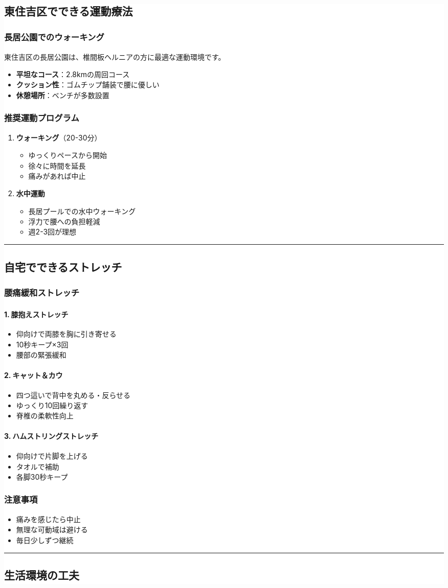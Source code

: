 ## 東住吉区でできる運動療法

### 長居公園でのウォーキング
東住吉区の長居公園は、椎間板ヘルニアの方に最適な運動環境です。
- **平坦なコース**：2.8kmの周回コース
- **クッション性**：ゴムチップ舗装で腰に優しい
- **休憩場所**：ベンチが多数設置

### 推奨運動プログラム
1. **ウォーキング**（20-30分）
   - ゆっくりペースから開始
   - 徐々に時間を延長
   - 痛みがあれば中止

2. **水中運動**
   - 長居プールでの水中ウォーキング
   - 浮力で腰への負担軽減
   - 週2-3回が理想

---

## 自宅でできるストレッチ

### 腰痛緩和ストレッチ

#### 1. 膝抱えストレッチ
- 仰向けで両膝を胸に引き寄せる
- 10秒キープ×3回
- 腰部の緊張緩和

#### 2. キャット＆カウ
- 四つ這いで背中を丸める・反らせる
- ゆっくり10回繰り返す
- 脊椎の柔軟性向上

#### 3. ハムストリングストレッチ
- 仰向けで片脚を上げる
- タオルで補助
- 各脚30秒キープ

### 注意事項
- 痛みを感じたら中止
- 無理な可動域は避ける
- 毎日少しずつ継続

---

## 生活環境の工夫
